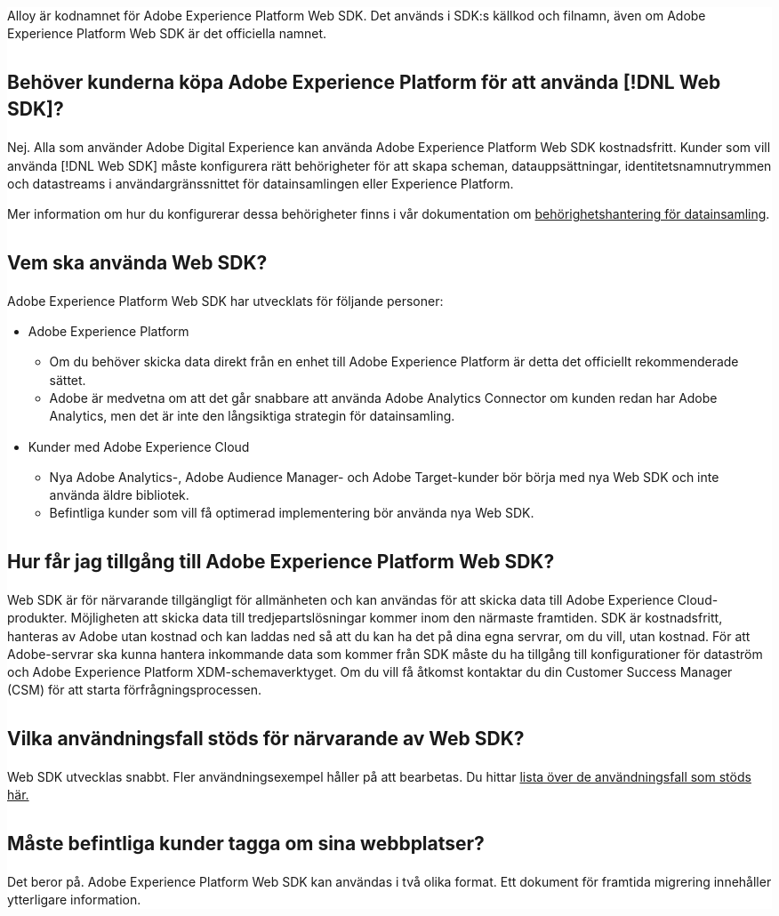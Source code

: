 Alloy är kodnamnet för Adobe Experience Platform Web SDK. Det används i SDK:s källkod och filnamn, även om Adobe Experience Platform Web SDK är det officiella namnet.

## Behöver kunderna köpa Adobe Experience Platform för att använda [!DNL Web SDK]?

Nej. Alla som använder Adobe Digital Experience kan använda Adobe Experience Platform Web SDK kostnadsfritt. Kunder som vill använda [!DNL Web SDK] måste konfigurera rätt behörigheter för att skapa scheman, datauppsättningar, identitetsnamnutrymmen och datastreams i användargränssnittet för datainsamlingen eller Experience Platform.

Mer information om hur du konfigurerar dessa behörigheter finns i vår dokumentation om [behörighetshantering för datainsamling](https://experienceleague.adobe.com/docs/experience-platform/collection/permissions.html?lang=en).

## Vem ska använda Web SDK?

Adobe Experience Platform Web SDK har utvecklats för följande personer:

* Adobe Experience Platform
   * Om du behöver skicka data direkt från en enhet till Adobe Experience Platform är detta det officiellt rekommenderade sättet.
   * Adobe är medvetna om att det går snabbare att använda Adobe Analytics Connector om kunden redan har Adobe Analytics, men det är inte den långsiktiga strategin för datainsamling.

* Kunder med Adobe Experience Cloud
   * Nya Adobe Analytics-, Adobe Audience Manager- och Adobe Target-kunder bör börja med nya Web SDK och inte använda äldre bibliotek.
   * Befintliga kunder som vill få optimerad implementering bör använda nya Web SDK.


## Hur får jag tillgång till Adobe Experience Platform Web SDK?

Web SDK är för närvarande tillgängligt för allmänheten och kan användas för att skicka data till Adobe Experience Cloud-produkter. Möjligheten att skicka data till tredjepartslösningar kommer inom den närmaste framtiden. SDK är kostnadsfritt, hanteras av Adobe utan kostnad och kan laddas ned så att du kan ha det på dina egna servrar, om du vill, utan kostnad. För att Adobe-servrar ska kunna hantera inkommande data som kommer från SDK måste du ha tillgång till konfigurationer för dataström och Adobe Experience Platform XDM-schemaverktyget. Om du vill få åtkomst kontaktar du din Customer Success Manager (CSM) för att starta förfrågningsprocessen.

## Vilka användningsfall stöds för närvarande av Web SDK?

Web SDK utvecklas snabbt. Fler användningsexempel håller på att bearbetas. Du hittar [lista över de användningsfall som stöds här.](https://github.com/adobe/alloy/projects/5)

## Måste befintliga kunder tagga om sina webbplatser?

Det beror på. Adobe Experience Platform Web SDK kan användas i två olika format. Ett dokument för framtida migrering innehåller ytterligare information.
